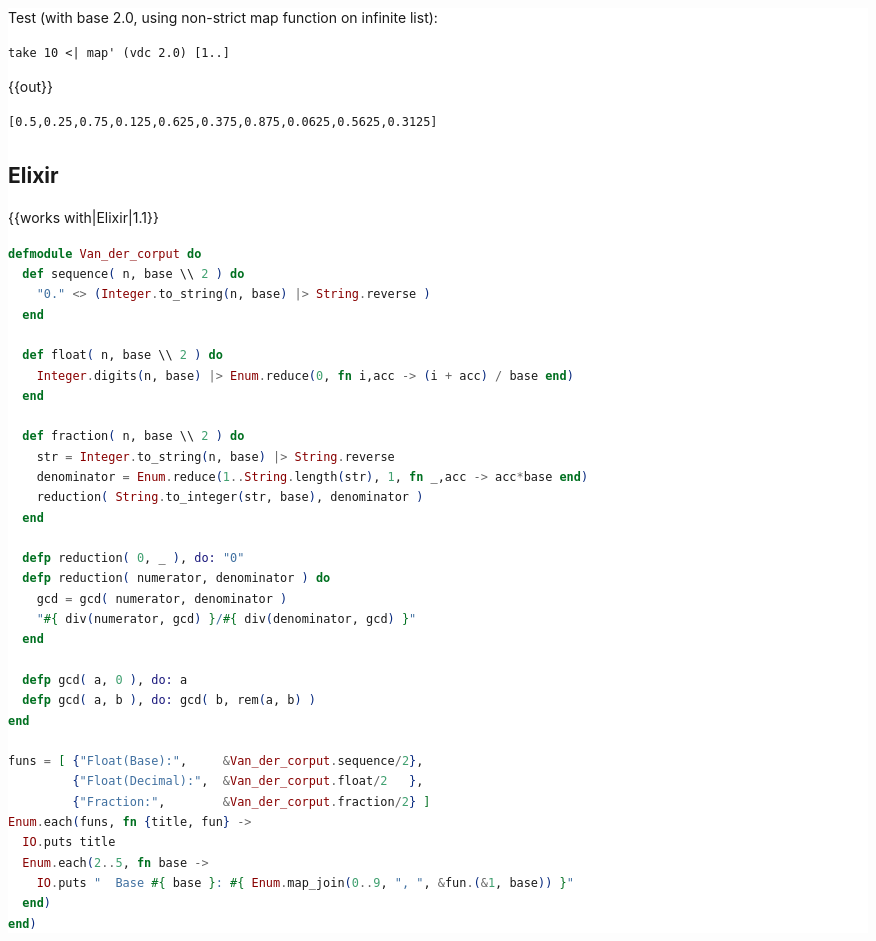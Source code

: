 
Test (with base 2.0, using non-strict map function on infinite list):


```ela
take 10 <| map' (vdc 2.0) [1..]
```

{{out}}

```txt
[0.5,0.25,0.75,0.125,0.625,0.375,0.875,0.0625,0.5625,0.3125]
```


## Elixir

{{works with|Elixir|1.1}}

```elixir
defmodule Van_der_corput do
  def sequence( n, base \\ 2 ) do
    "0." <> (Integer.to_string(n, base) |> String.reverse )
  end

  def float( n, base \\ 2 ) do
    Integer.digits(n, base) |> Enum.reduce(0, fn i,acc -> (i + acc) / base end)
  end

  def fraction( n, base \\ 2 ) do
    str = Integer.to_string(n, base) |> String.reverse
    denominator = Enum.reduce(1..String.length(str), 1, fn _,acc -> acc*base end)
    reduction( String.to_integer(str, base), denominator )
  end

  defp reduction( 0, _ ), do: "0"
  defp reduction( numerator, denominator ) do
    gcd = gcd( numerator, denominator )
    "#{ div(numerator, gcd) }/#{ div(denominator, gcd) }"
  end

  defp gcd( a, 0 ), do: a
  defp gcd( a, b ), do: gcd( b, rem(a, b) )
end

funs = [ {"Float(Base):",     &Van_der_corput.sequence/2},
         {"Float(Decimal):",  &Van_der_corput.float/2   },
         {"Fraction:",        &Van_der_corput.fraction/2} ]
Enum.each(funs, fn {title, fun} ->
  IO.puts title
  Enum.each(2..5, fn base ->
    IO.puts "  Base #{ base }: #{ Enum.map_join(0..9, ", ", &fun.(&1, base)) }"
  end)
end)
```
